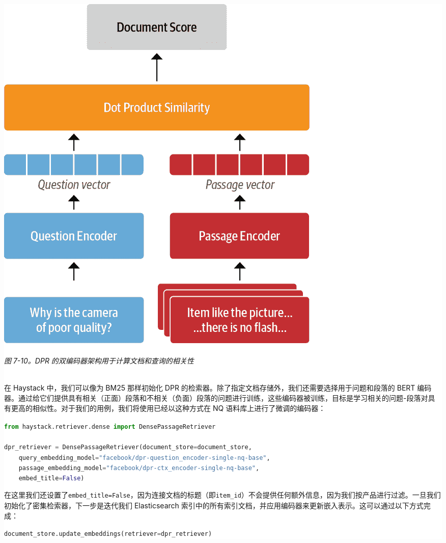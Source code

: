 ![DPR 架构](img/nlpt_0710.png)

###### 图 7-10。DPR 的双编码器架构用于计算文档和查询的相关性

在 Haystack 中，我们可以像为 BM25 那样初始化 DPR 的检索器。除了指定文档存储外，我们还需要选择用于问题和段落的 BERT 编码器。通过给它们提供具有相关（正面）段落和不相关（负面）段落的问题进行训练，这些编码器被训练，目标是学习相关的问题-段落对具有更高的相似性。对于我们的用例，我们将使用已经以这种方式在 NQ 语料库上进行了微调的编码器：

```py
from haystack.retriever.dense import DensePassageRetriever

dpr_retriever = DensePassageRetriever(document_store=document_store,
    query_embedding_model="facebook/dpr-question_encoder-single-nq-base",
    passage_embedding_model="facebook/dpr-ctx_encoder-single-nq-base",
    embed_title=False)
```

在这里我们还设置了`embed_title=False`，因为连接文档的标题（即`item_id`）不会提供任何额外信息，因为我们按产品进行过滤。一旦我们初始化了密集检索器，下一步是迭代我们 Elasticsearch 索引中的所有索引文档，并应用编码器来更新嵌入表示。这可以通过以下方式完成：

```py
document_store.update_embeddings(retriever=dpr_retriever)
```
